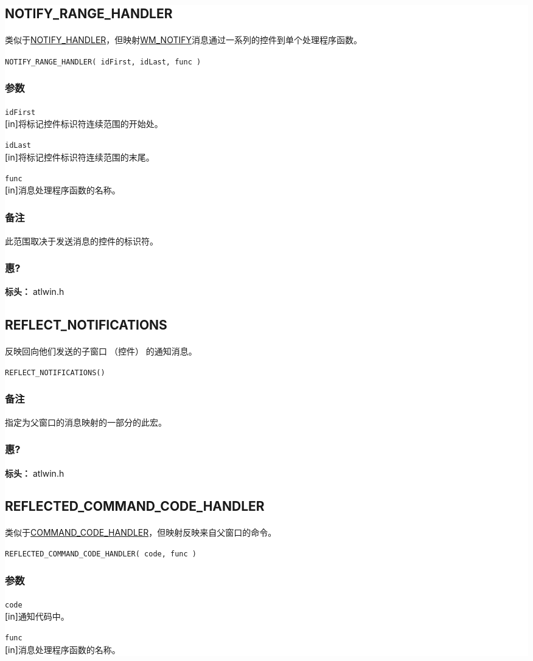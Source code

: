 ##  <a name="notify_range_handler"></a>NOTIFY_RANGE_HANDLER  
 类似于[NOTIFY_HANDLER](#notify_handler)，但映射[WM_NOTIFY](http://msdn.microsoft.com/library/windows/desktop/bb775583)消息通过一系列的控件到单个处理程序函数。  
  
```
NOTIFY_RANGE_HANDLER( idFirst, idLast, func )
```  
  
### <a name="parameters"></a>参数  
 `idFirst`  
 [in]将标记控件标识符连续范围的开始处。  
  
 `idLast`  
 [in]将标记控件标识符连续范围的末尾。  
  
 `func`  
 [in]消息处理程序函数的名称。  
  
### <a name="remarks"></a>备注  
 此范围取决于发送消息的控件的标识符。  
  
### <a name="requirements"></a>惠?  
 **标头：** atlwin.h   
  
##  <a name="reflect_notifications"></a>REFLECT_NOTIFICATIONS  
 反映回向他们发送的子窗口 （控件） 的通知消息。  
  
```
REFLECT_NOTIFICATIONS()
```  
  
### <a name="remarks"></a>备注  
 指定为父窗口的消息映射的一部分的此宏。  
  
### <a name="requirements"></a>惠?  
 **标头：** atlwin.h   
  
##  <a name="reflected_command_code_handler"></a>REFLECTED_COMMAND_CODE_HANDLER  
 类似于[COMMAND_CODE_HANDLER](#command_code_handler)，但映射反映来自父窗口的命令。  
  
```
REFLECTED_COMMAND_CODE_HANDLER( code, func )
```  
  
### <a name="parameters"></a>参数  
 `code`  
 [in]通知代码中。  
  
 `func`  
 [in]消息处理程序函数的名称。  
